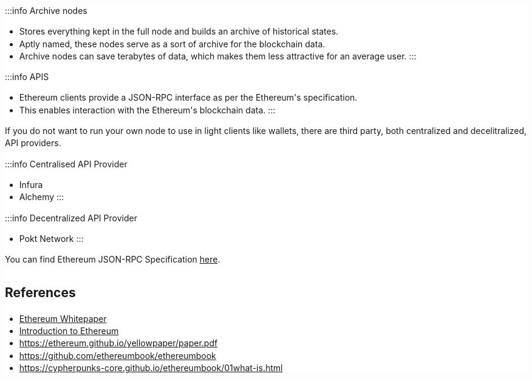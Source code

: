 :::info Archive nodes
- Stores everything kept in the full node and builds an archive of historical states.
- Aptly named, these nodes serve as a sort of archive for the blockchain data.
- Archive nodes can save terabytes of data, which makes them less attractive for an average user.
:::

:::info APIS
- Ethereum clients provide a JSON-RPC interface as per the Ethereum's specification.
- This enables interaction with the Ethereum's blockchain data.
:::

If you do not want to run your own node to use in light clients like wallets, there are third party, both centralized and decelitralized, API providers. 

:::info Centralised API Provider
- Infura
- Alchemy
:::

:::info Decentralized API Provider
- Pokt Network
:::

You can find Ethereum JSON-RPC Specification [here](https://ethereum.github.io/execution-apis/api-documentation/).


## References

- [Ethereum Whitepaper](https://ethereum.org/en/whitepaper/)
- [Introduction to Ethereum](https://ethereum.org/nl/developers/docs/intro-to-ethereum/)
- https://ethereum.github.io/yellowpaper/paper.pdf
- https://github.com/ethereumbook/ethereumbook
- https://cypherpunks-core.github.io/ethereumbook/01what-is.html
